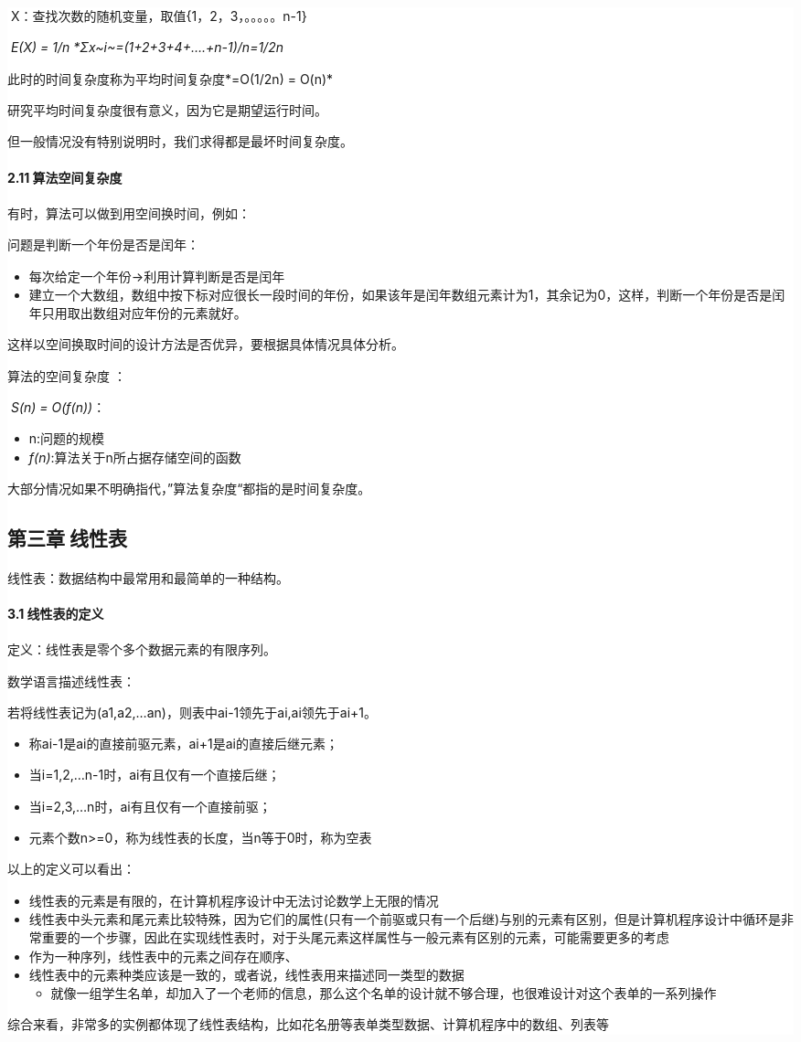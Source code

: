 ​				X：查找次数的随机变量，取值{1，2，3，。。。。。n-1}

​				*E(X) = 1/n \*Σx~i~=(1+2+3+4+….+n-1)/n=1/2n*

此时的时间复杂度称为平均时间复杂度*=O(1/2n) = O(n)*

研究平均时间复杂度很有意义，因为它是期望运行时间。

但一般情况没有特别说明时，我们求得都是最坏时间复杂度。



#### 2.11 算法空间复杂度

有时，算法可以做到用空间换时间，例如：

问题是判断一个年份是否是闰年：

- 每次给定一个年份→利用计算判断是否是闰年
- 建立一个大数组，数组中按下标对应很长一段时间的年份，如果该年是闰年数组元素计为1，其余记为0，这样，判断一个年份是否是闰年只用取出数组对应年份的元素就好。

这样以空间换取时间的设计方法是否优异，要根据具体情况具体分析。

算法的空间复杂度 ：

​					*S(n) = O(f(n))*：

- n:问题的规模
- *f(n)*:算法关于n所占据存储空间的函数

大部分情况如果不明确指代，”算法复杂度“都指的是时间复杂度。



## 第三章  线性表

线性表：数据结构中最常用和最简单的一种结构。

#### 3.1 线性表的定义

定义：线性表是零个多个数据元素的有限序列。

数学语言描述线性表：

若将线性表记为(a1,a2,…an)，则表中ai-1领先于ai,ai领先于ai+1。

- 称ai-1是ai的直接前驱元素，ai+1是ai的直接后继元素；

- 当i=1,2,…n-1时，ai有且仅有一个直接后继；
- 当i=2,3,…n时，ai有且仅有一个直接前驱；
- 元素个数n>=0，称为线性表的长度，当n等于0时，称为空表

以上的定义可以看出：

- 线性表的元素是有限的，在计算机程序设计中无法讨论数学上无限的情况
- 线性表中头元素和尾元素比较特殊，因为它们的属性(只有一个前驱或只有一个后继)与别的元素有区别，但是计算机程序设计中循环是非常重要的一个步骤，因此在实现线性表时，对于头尾元素这样属性与一般元素有区别的元素，可能需要更多的考虑
- 作为一种序列，线性表中的元素之间存在顺序、
- 线性表中的元素种类应该是一致的，或者说，线性表用来描述同一类型的数据
	- 就像一组学生名单，却加入了一个老师的信息，那么这个名单的设计就不够合理，也很难设计对这个表单的一系列操作

综合来看，非常多的实例都体现了线性表结构，比如花名册等表单类型数据、计算机程序中的数组、列表等
